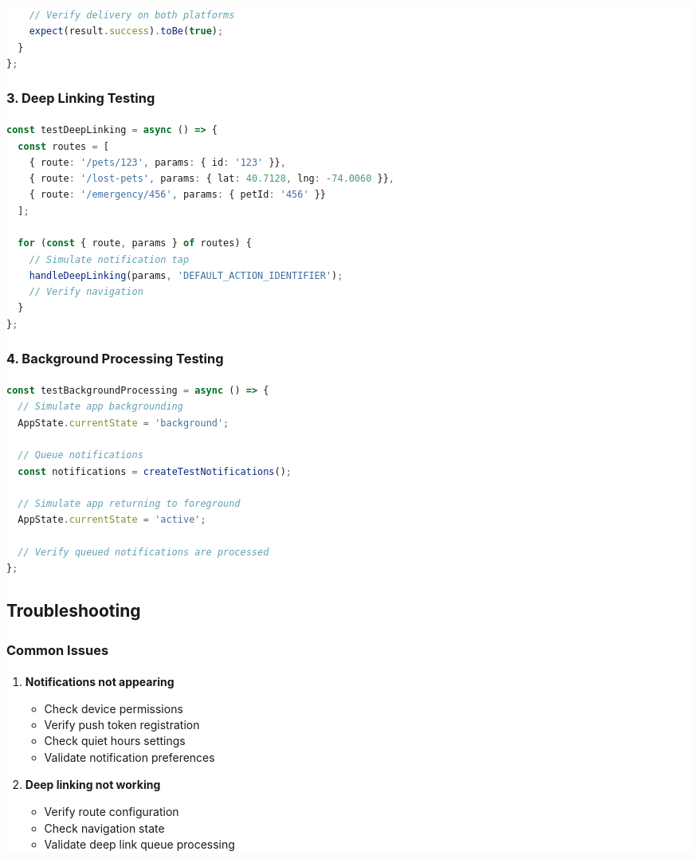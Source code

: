```typescript
    // Verify delivery on both platforms
    expect(result.success).toBe(true);
  }
};
```

### 3. Deep Linking Testing

```typescript
const testDeepLinking = async () => {
  const routes = [
    { route: '/pets/123', params: { id: '123' }},
    { route: '/lost-pets', params: { lat: 40.7128, lng: -74.0060 }},
    { route: '/emergency/456', params: { petId: '456' }}
  ];

  for (const { route, params } of routes) {
    // Simulate notification tap
    handleDeepLinking(params, 'DEFAULT_ACTION_IDENTIFIER');
    // Verify navigation
  }
};
```

### 4. Background Processing Testing

```typescript
const testBackgroundProcessing = async () => {
  // Simulate app backgrounding
  AppState.currentState = 'background';
  
  // Queue notifications
  const notifications = createTestNotifications();
  
  // Simulate app returning to foreground
  AppState.currentState = 'active';
  
  // Verify queued notifications are processed
};
```

## Troubleshooting

### Common Issues

1. **Notifications not appearing**
   - Check device permissions
   - Verify push token registration
   - Check quiet hours settings
   - Validate notification preferences

2. **Deep linking not working**
   - Verify route configuration
   - Check navigation state
   - Validate deep link queue processing
